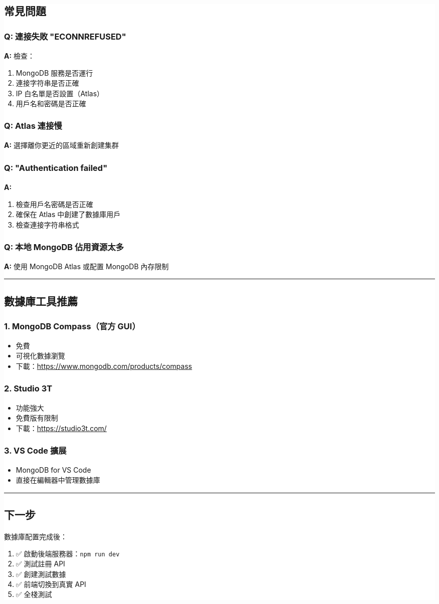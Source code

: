 
## 常見問題

### Q: 連接失敗 "ECONNREFUSED"
**A:** 檢查：
1. MongoDB 服務是否運行
2. 連接字符串是否正確
3. IP 白名單是否設置（Atlas）
4. 用戶名和密碼是否正確

### Q: Atlas 連接慢
**A:** 選擇離你更近的區域重新創建集群

### Q: "Authentication failed"
**A:** 
1. 檢查用戶名密碼是否正確
2. 確保在 Atlas 中創建了數據庫用戶
3. 檢查連接字符串格式

### Q: 本地 MongoDB 佔用資源太多
**A:** 使用 MongoDB Atlas 或配置 MongoDB 內存限制

---

## 數據庫工具推薦

### 1. MongoDB Compass（官方 GUI）
- 免費
- 可視化數據瀏覽
- 下載：https://www.mongodb.com/products/compass

### 2. Studio 3T
- 功能強大
- 免費版有限制
- 下載：https://studio3t.com/

### 3. VS Code 擴展
- MongoDB for VS Code
- 直接在編輯器中管理數據庫

---

## 下一步

數據庫配置完成後：

1. ✅ 啟動後端服務器：`npm run dev`
2. ✅ 測試註冊 API
3. ✅ 創建測試數據
4. ✅ 前端切換到真實 API
5. ✅ 全棧測試
